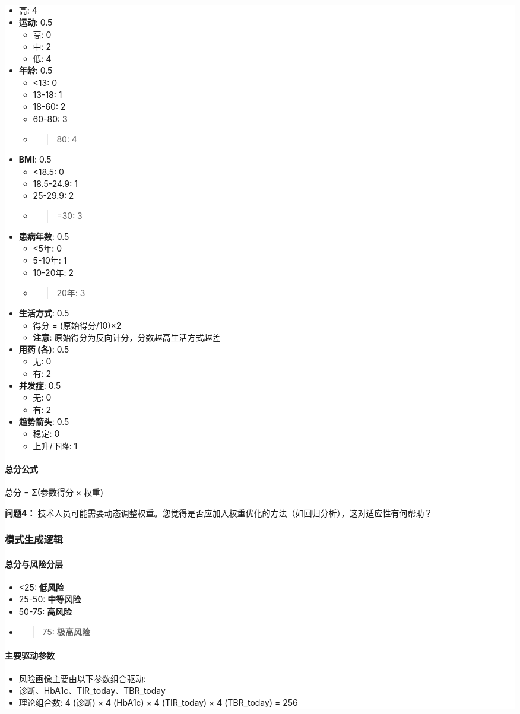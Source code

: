   - 高: 4
- **运动**: 0.5
  - 高: 0
  - 中: 2
  - 低: 4
- **年龄**: 0.5
  - <13: 0
  - 13-18: 1
  - 18-60: 2
  - 60-80: 3
  - >80: 4
- **BMI**: 0.5
  - <18.5: 0
  - 18.5-24.9: 1
  - 25-29.9: 2
  - >=30: 3
- **患病年数**: 0.5
  - <5年: 0
  - 5-10年: 1
  - 10-20年: 2
  - >20年: 3
- **生活方式**: 0.5
  - 得分 = (原始得分/10)×2 
  - **注意**: 原始得分为反向计分，分数越高生活方式越差
- **用药 (各)**: 0.5
  - 无: 0
  - 有: 2
- **并发症**: 0.5
  - 无: 0
  - 有: 2
- **趋势箭头**: 0.5
  - 稳定: 0
  - 上升/下降: 1

#### 总分公式
总分 = Σ(参数得分 × 权重)

**问题4：** 技术人员可能需要动态调整权重。您觉得是否应加入权重优化的方法（如回归分析），这对适应性有何帮助？

### 模式生成逻辑
#### 总分与风险分层
- <25: **低风险**
- 25-50: **中等风险**
- 50-75: **高风险**
- >75: **极高风险**

#### 主要驱动参数
- 风险画像主要由以下参数组合驱动:
- 诊断、HbA1c、TIR_today、TBR_today
- 理论组合数: 4 (诊断) × 4 (HbA1c) × 4 (TIR_today) × 4 (TBR_today) = 256
